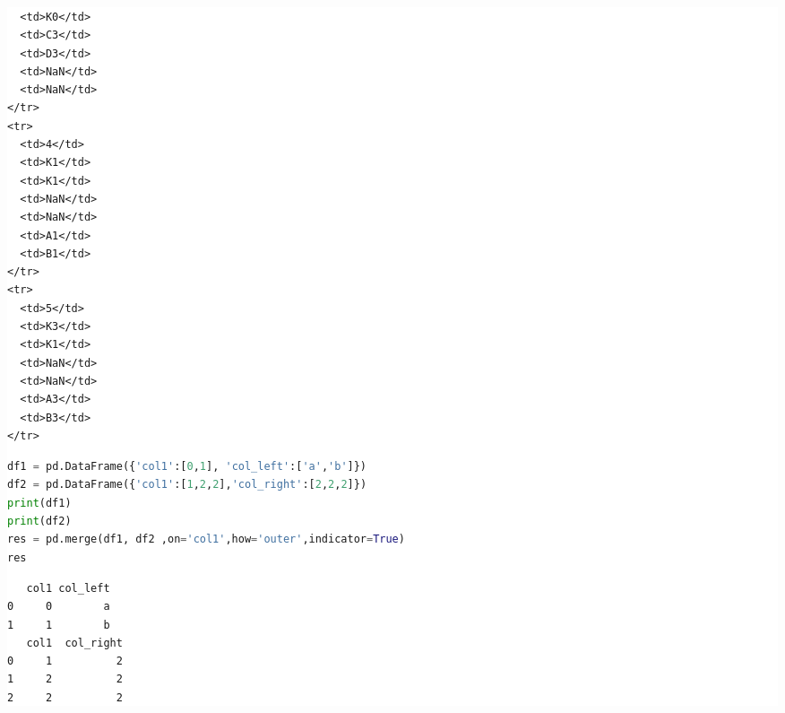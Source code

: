       <td>K0</td>
      <td>C3</td>
      <td>D3</td>
      <td>NaN</td>
      <td>NaN</td>
    </tr>
    <tr>
      <td>4</td>
      <td>K1</td>
      <td>K1</td>
      <td>NaN</td>
      <td>NaN</td>
      <td>A1</td>
      <td>B1</td>
    </tr>
    <tr>
      <td>5</td>
      <td>K3</td>
      <td>K1</td>
      <td>NaN</td>
      <td>NaN</td>
      <td>A3</td>
      <td>B3</td>
    </tr>
  </tbody>
</table>
</div>




```python
df1 = pd.DataFrame({'col1':[0,1], 'col_left':['a','b']})
df2 = pd.DataFrame({'col1':[1,2,2],'col_right':[2,2,2]})
print(df1)
print(df2)
res = pd.merge(df1, df2 ,on='col1',how='outer',indicator=True)
res
```

       col1 col_left
    0     0        a
    1     1        b
       col1  col_right
    0     1          2
    1     2          2
    2     2          2





<div>
<style scoped>
    .dataframe tbody tr th:only-of-type {
        vertical-align: middle;
    }
